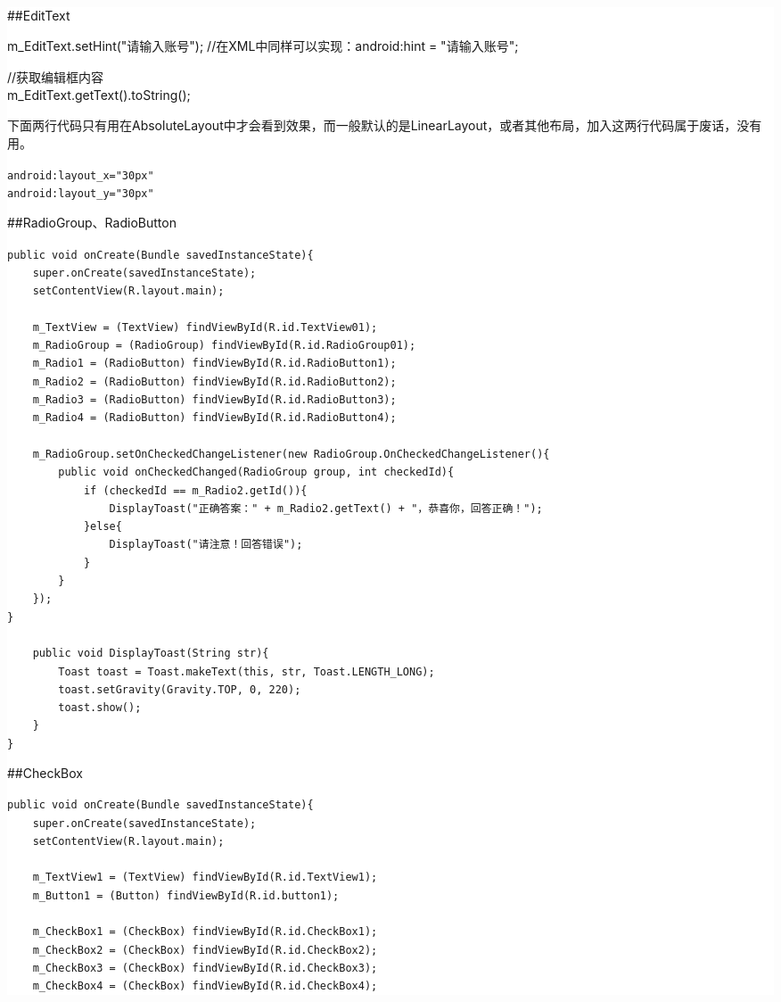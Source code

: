     
##EditText

m_EditText.setHint("请输入账号");
//在XML中同样可以实现：android:hint = "请输入账号";    

//获取编辑框内容    
m_EditText.getText().toString(); 


下面两行代码只有用在AbsoluteLayout中才会看到效果，而一般默认的是LinearLayout，或者其他布局，加入这两行代码属于废话，没有用。    
    
	android:layout_x="30px"
	android:layout_y="30px"   
    
##RadioGroup、RadioButton

	public void onCreate(Bundle savedInstanceState){
		super.onCreate(savedInstanceState);
		setContentView(R.layout.main);

		m_TextView = (TextView) findViewById(R.id.TextView01);
		m_RadioGroup = (RadioGroup) findViewById(R.id.RadioGroup01);
		m_Radio1 = (RadioButton) findViewById(R.id.RadioButton1);
		m_Radio2 = (RadioButton) findViewById(R.id.RadioButton2);
		m_Radio3 = (RadioButton) findViewById(R.id.RadioButton3);
		m_Radio4 = (RadioButton) findViewById(R.id.RadioButton4);

		m_RadioGroup.setOnCheckedChangeListener(new RadioGroup.OnCheckedChangeListener(){
			public void onCheckedChanged(RadioGroup group, int checkedId){
				if (checkedId == m_Radio2.getId()){
					DisplayToast("正确答案：" + m_Radio2.getText() + "，恭喜你，回答正确！");
				}else{
					DisplayToast("请注意！回答错误");
				}
			}
		});
	}
	
		public void DisplayToast(String str){
			Toast toast = Toast.makeText(this, str, Toast.LENGTH_LONG);
			toast.setGravity(Gravity.TOP, 0, 220);
			toast.show();
		}
	}    
    
    
##CheckBox

	public void onCreate(Bundle savedInstanceState){
		super.onCreate(savedInstanceState);
		setContentView(R.layout.main);

		m_TextView1 = (TextView) findViewById(R.id.TextView1);
		m_Button1 = (Button) findViewById(R.id.button1);

		m_CheckBox1 = (CheckBox) findViewById(R.id.CheckBox1);
		m_CheckBox2 = (CheckBox) findViewById(R.id.CheckBox2);
		m_CheckBox3 = (CheckBox) findViewById(R.id.CheckBox3);
		m_CheckBox4 = (CheckBox) findViewById(R.id.CheckBox4);
